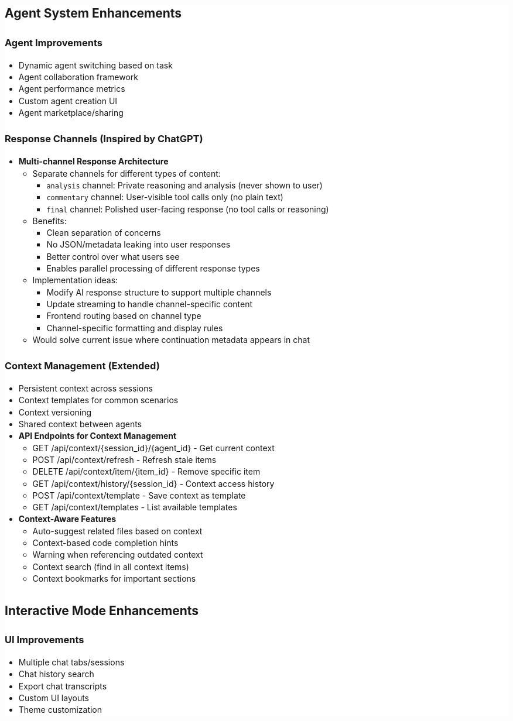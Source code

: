 ## Agent System Enhancements

### Agent Improvements
- Dynamic agent switching based on task
- Agent collaboration framework
- Agent performance metrics
- Custom agent creation UI
- Agent marketplace/sharing

### Response Channels (Inspired by ChatGPT)
- **Multi-channel Response Architecture**
  - Separate channels for different types of content:
    - `analysis` channel: Private reasoning and analysis (never shown to user)
    - `commentary` channel: User-visible tool calls only (no plain text)
    - `final` channel: Polished user-facing response (no tool calls or reasoning)
  - Benefits:
    - Clean separation of concerns
    - No JSON/metadata leaking into user responses
    - Better control over what users see
    - Enables parallel processing of different response types
  - Implementation ideas:
    - Modify AI response structure to support multiple channels
    - Update streaming to handle channel-specific content
    - Frontend routing based on channel type
    - Channel-specific formatting and display rules
  - Would solve current issue where continuation metadata appears in chat

### Context Management (Extended)
- Persistent context across sessions
- Context templates for common scenarios
- Context versioning
- Shared context between agents
- **API Endpoints for Context Management**
  - GET /api/context/{session_id}/{agent_id} - Get current context
  - POST /api/context/refresh - Refresh stale items
  - DELETE /api/context/item/{item_id} - Remove specific item
  - GET /api/context/history/{session_id} - Context access history
  - POST /api/context/template - Save context as template
  - GET /api/context/templates - List available templates
- **Context-Aware Features**
  - Auto-suggest related files based on context
  - Context-based code completion hints
  - Warning when referencing outdated context
  - Context search (find in all context items)
  - Context bookmarks for important sections

## Interactive Mode Enhancements

### UI Improvements
- Multiple chat tabs/sessions
- Chat history search
- Export chat transcripts
- Custom UI layouts
- Theme customization

